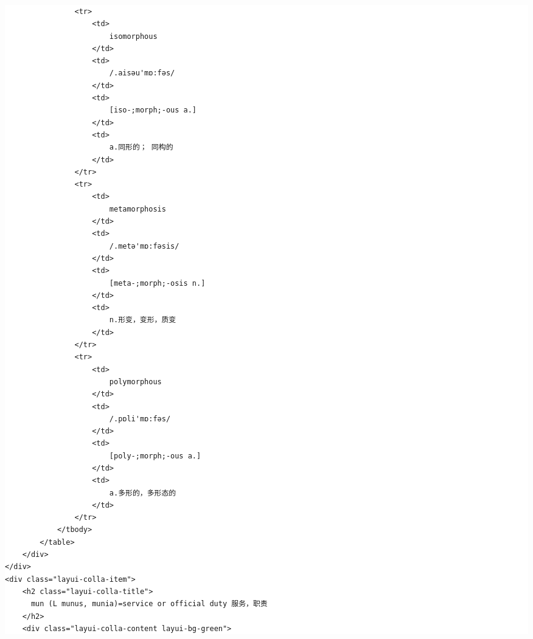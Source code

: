                     <tr>
                        <td>
                            isomorphous
                        </td>
                        <td>
                            /.aisәu'mɒ:fәs/
                        </td>
                        <td>
                            [iso-;morph;-ous a.]
                        </td>
                        <td>
                            a.同形的； 同构的
                        </td>
                    </tr>
                    <tr>
                        <td>
                            metamorphosis
                        </td>
                        <td>
                            /.metә'mɒ:fәsis/
                        </td>
                        <td>
                            [meta-;morph;-osis n.]
                        </td>
                        <td>
                            n.形变，变形，质变
                        </td>
                    </tr>
                    <tr>
                        <td>
                            polymorphous
                        </td>
                        <td>
                            /.pɒli'mɒ:fәs/
                        </td>
                        <td>
                            [poly-;morph;-ous a.]
                        </td>
                        <td>
                            a.多形的，多形态的
                        </td>
                    </tr>
                </tbody>
            </table>
        </div>
    </div>
    <div class="layui-colla-item">
        <h2 class="layui-colla-title">
          mun (L munus, munia)=service or official duty 服务，职责
        </h2>
        <div class="layui-colla-content layui-bg-green">
          